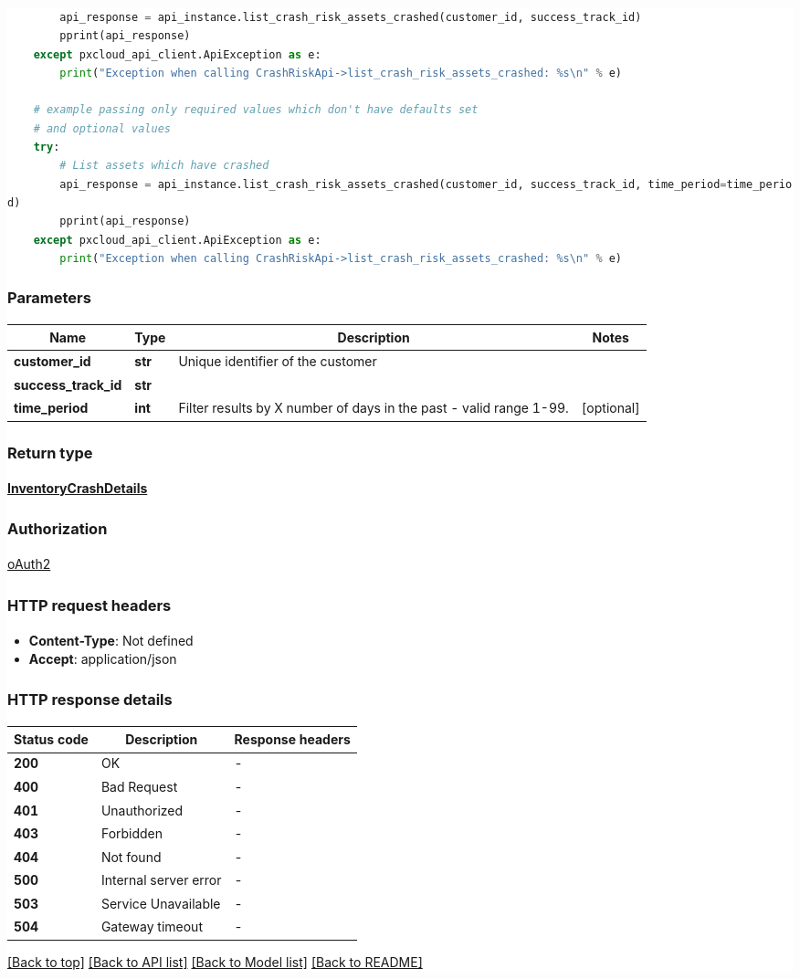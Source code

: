 ```python
        api_response = api_instance.list_crash_risk_assets_crashed(customer_id, success_track_id)
        pprint(api_response)
    except pxcloud_api_client.ApiException as e:
        print("Exception when calling CrashRiskApi->list_crash_risk_assets_crashed: %s\n" % e)

    # example passing only required values which don't have defaults set
    # and optional values
    try:
        # List assets which have crashed
        api_response = api_instance.list_crash_risk_assets_crashed(customer_id, success_track_id, time_period=time_period)
        pprint(api_response)
    except pxcloud_api_client.ApiException as e:
        print("Exception when calling CrashRiskApi->list_crash_risk_assets_crashed: %s\n" % e)
```


### Parameters

Name | Type | Description  | Notes
------------- | ------------- | ------------- | -------------
 **customer_id** | **str**| Unique identifier of the customer |
 **success_track_id** | **str**|  |
 **time_period** | **int**| Filter results by X number of days in the past - valid range 1-99. | [optional]

### Return type

[**InventoryCrashDetails**](InventoryCrashDetails.md)

### Authorization

[oAuth2](../README.md#oAuth2)

### HTTP request headers

 - **Content-Type**: Not defined
 - **Accept**: application/json


### HTTP response details

| Status code | Description | Response headers |
|-------------|-------------|------------------|
**200** | OK |  -  |
**400** | Bad Request |  -  |
**401** | Unauthorized |  -  |
**403** | Forbidden |  -  |
**404** | Not found |  -  |
**500** | Internal server error |  -  |
**503** | Service Unavailable |  -  |
**504** | Gateway timeout |  -  |

[[Back to top]](#) [[Back to API list]](../README.md#documentation-for-api-endpoints) [[Back to Model list]](../README.md#documentation-for-models) [[Back to README]](../README.md)

